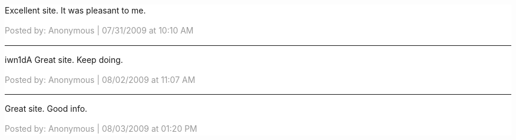 
Excellent site. It was pleasant to me.

<span style="color:#999">Posted by: Anonymous | 07/31/2009 at 10:10 AM</span>

---

iwn1dA Great site. Keep doing.

<span style="color:#999">Posted by: Anonymous | 08/02/2009 at 11:07 AM</span>

---

Great site. Good info.

<span style="color:#999">Posted by: Anonymous | 08/03/2009 at 01:20 PM</span>